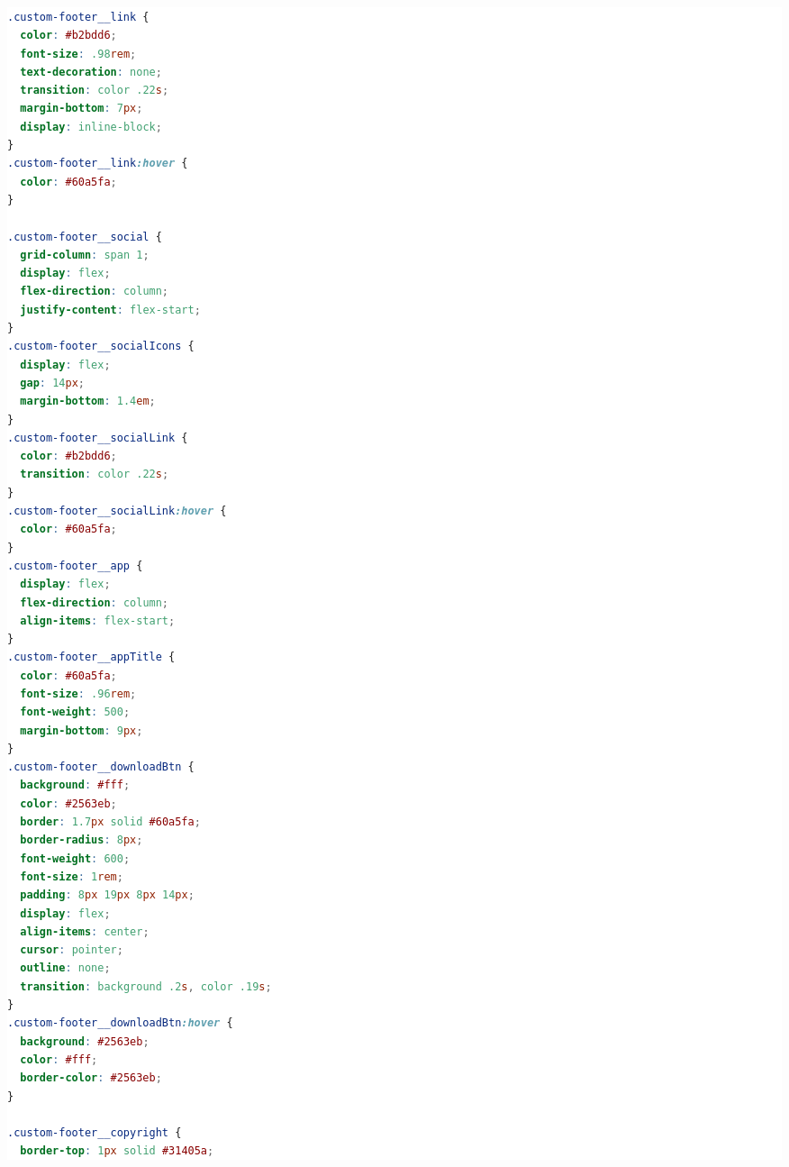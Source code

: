 ```css
.custom-footer__link {
  color: #b2bdd6;
  font-size: .98rem;
  text-decoration: none;
  transition: color .22s;
  margin-bottom: 7px;
  display: inline-block;
}
.custom-footer__link:hover {
  color: #60a5fa;
}

.custom-footer__social {
  grid-column: span 1;
  display: flex;
  flex-direction: column;
  justify-content: flex-start;
}
.custom-footer__socialIcons {
  display: flex;
  gap: 14px;
  margin-bottom: 1.4em;
}
.custom-footer__socialLink {
  color: #b2bdd6;
  transition: color .22s;
}
.custom-footer__socialLink:hover {
  color: #60a5fa;
}
.custom-footer__app {
  display: flex;
  flex-direction: column;
  align-items: flex-start;
}
.custom-footer__appTitle {
  color: #60a5fa;
  font-size: .96rem;
  font-weight: 500;
  margin-bottom: 9px;
}
.custom-footer__downloadBtn {
  background: #fff;
  color: #2563eb;
  border: 1.7px solid #60a5fa;
  border-radius: 8px;
  font-weight: 600;
  font-size: 1rem;
  padding: 8px 19px 8px 14px;
  display: flex;
  align-items: center;
  cursor: pointer;
  outline: none;
  transition: background .2s, color .19s;
}
.custom-footer__downloadBtn:hover {
  background: #2563eb;
  color: #fff;
  border-color: #2563eb;
}

.custom-footer__copyright {
  border-top: 1px solid #31405a;
```